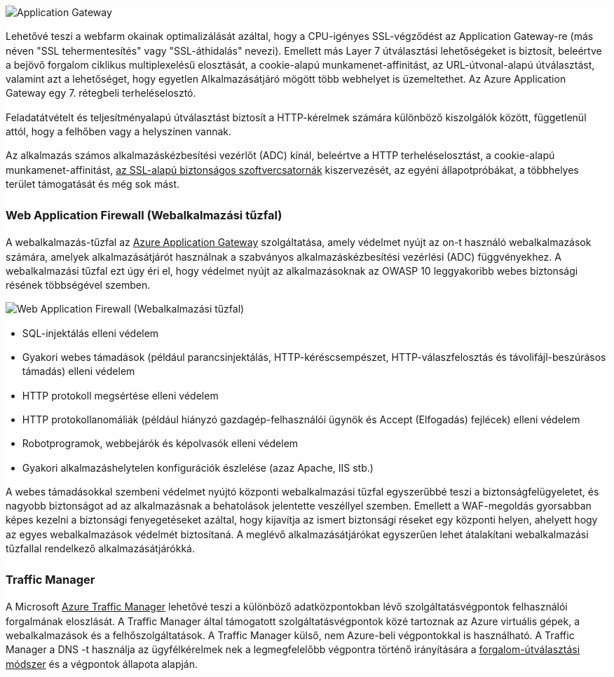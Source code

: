 ![Application Gateway](./media/overview/azure-security-fig2.png)

Lehetővé teszi a webfarm okainak optimalizálását azáltal, hogy a CPU-igényes SSL-végződést az Application Gateway-re (más néven "SSL tehermentesítés" vagy "SSL-áthidalás" nevezi). Emellett más Layer 7 útválasztási lehetőségeket is biztosít, beleértve a bejövő forgalom ciklikus multiplexelésű elosztását, a cookie-alapú munkamenet-affinitást, az URL-útvonal-alapú útválasztást, valamint azt a lehetőséget, hogy egyetlen Alkalmazásátjáró mögött több webhelyet is üzemeltethet. Az Azure Application Gateway egy 7. rétegbeli terheléselosztó.

Feladatátvételt és teljesítményalapú útválasztást biztosít a HTTP-kérelmek számára különböző kiszolgálók között, függetlenül attól, hogy a felhőben vagy a helyszínen vannak.

Az alkalmazás számos alkalmazáskézbesítési vezérlőt (ADC) kínál, beleértve a HTTP terheléselosztást, a cookie-alapú munkamenet-affinitást, [az SSL-alapú biztonságos szoftvercsatornák](../../application-gateway/tutorial-restrict-web-traffic-powershell.md) kiszervezését, az egyéni állapotpróbákat, a többhelyes terület támogatását és még sok mást.

### <a name="web-application-firewall"></a>Web Application Firewall (Webalkalmazási tűzfal)
A webalkalmazás-tűzfal az [Azure Application Gateway](../../application-gateway/overview.md) szolgáltatása, amely védelmet nyújt az on-t használó webalkalmazások számára, amelyek alkalmazásátjárót használnak a szabványos alkalmazáskézbesítési vezérlési (ADC) függvényekhez. A webalkalmazási tűzfal ezt úgy éri el, hogy védelmet nyújt az alkalmazásoknak az OWASP 10 leggyakoribb webes biztonsági résének többségével szemben.

![Web Application Firewall (Webalkalmazási tűzfal)](./media/overview/azure-security-fig1.png)

-   SQL-injektálás elleni védelem

-   Gyakori webes támadások (például parancsinjektálás, HTTP-kéréscsempészet, HTTP-válaszfelosztás és távolifájl-beszúrásos támadás) elleni védelem

-   HTTP protokoll megsértése elleni védelem

-   HTTP protokollanomáliák (például hiányzó gazdagép-felhasználói ügynök és Accept (Elfogadás) fejlécek) elleni védelem

-   Robotprogramok, webbejárók és képolvasók elleni védelem

-   Gyakori alkalmazáshelytelen konfigurációk észlelése (azaz Apache, IIS stb.)

A webes támadásokkal szembeni védelmet nyújtó központi webalkalmazási tűzfal egyszerűbbé teszi a biztonságfelügyeletet, és nagyobb biztonságot ad az alkalmazásnak a behatolások jelentette veszéllyel szemben. Emellett a WAF-megoldás gyorsabban képes kezelni a biztonsági fenyegetéseket azáltal, hogy kijavítja az ismert biztonsági réseket egy központi helyen, ahelyett hogy az egyes webalkalmazások védelmét biztosítaná. A meglévő alkalmazásátjárókat egyszerűen lehet átalakítani webalkalmazási tűzfallal rendelkező alkalmazásátjárókká.

### <a name="traffic-manager"></a>Traffic Manager
A Microsoft [Azure Traffic Manager](../../traffic-manager/traffic-manager-overview.md) lehetővé teszi a különböző adatközpontokban lévő szolgáltatásvégpontok felhasználói forgalmának eloszlását. A Traffic Manager által támogatott szolgáltatásvégpontok közé tartoznak az Azure virtuális gépek, a webalkalmazások és a felhőszolgáltatások. A Traffic Manager külső, nem Azure-beli végpontokkal is használható. A Traffic Manager a DNS -t használja az ügyfélkérelmek nek a legmegfelelőbb végpontra történő irányítására a [forgalom-útválasztási módszer](../../traffic-manager/traffic-manager-routing-methods.md) és a végpontok állapota alapján.
